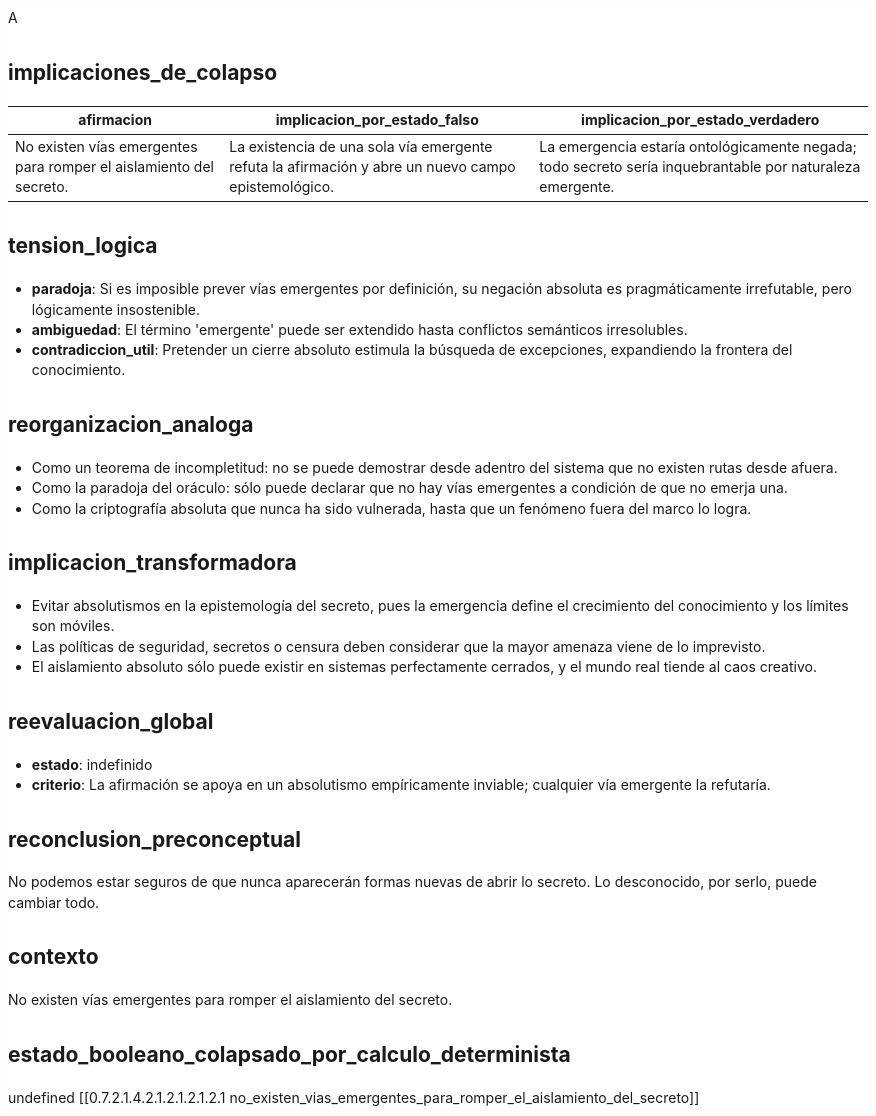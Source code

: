 A

## implicaciones_de_colapso

| afirmacion | implicacion_por_estado_falso | implicacion_por_estado_verdadero |
| --- | --- | --- |
| No existen vías emergentes para romper el aislamiento del secreto. | La existencia de una sola vía emergente refuta la afirmación y abre un nuevo campo epistemológico. | La emergencia estaría ontológicamente negada; todo secreto sería inquebrantable por naturaleza emergente. |

## tension_logica

- **paradoja**: Si es imposible prever vías emergentes por definición, su negación absoluta es pragmáticamente irrefutable, pero lógicamente insostenible.
- **ambiguedad**: El término 'emergente' puede ser extendido hasta conflictos semánticos irresolubles.
- **contradiccion_util**: Pretender un cierre absoluto estimula la búsqueda de excepciones, expandiendo la frontera del conocimiento.

## reorganizacion_analoga

- Como un teorema de incompletitud: no se puede demostrar desde adentro del sistema que no existen rutas desde afuera.
- Como la paradoja del oráculo: sólo puede declarar que no hay vías emergentes a condición de que no emerja una.
- Como la criptografía absoluta que nunca ha sido vulnerada, hasta que un fenómeno fuera del marco lo logra.

## implicacion_transformadora

- Evitar absolutismos en la epistemología del secreto, pues la emergencia define el crecimiento del conocimiento y los límites son móviles.
- Las políticas de seguridad, secretos o censura deben considerar que la mayor amenaza viene de lo imprevisto.
- El aislamiento absoluto sólo puede existir en sistemas perfectamente cerrados, y el mundo real tiende al caos creativo.

## reevaluacion_global

- **estado**: indefinido
- **criterio**: La afirmación se apoya en un absolutismo empíricamente inviable; cualquier vía emergente la refutaría.

## reconclusion_preconceptual

No podemos estar seguros de que nunca aparecerán formas nuevas de abrir lo secreto. Lo desconocido, por serlo, puede cambiar todo.

## contexto

No existen vías emergentes para romper el aislamiento del secreto.

## estado_booleano_colapsado_por_calculo_determinista

undefined
[[0.7.2.1.4.2.1.2.1.2.1.2.1 no_existen_vias_emergentes_para_romper_el_aislamiento_del_secreto]]

